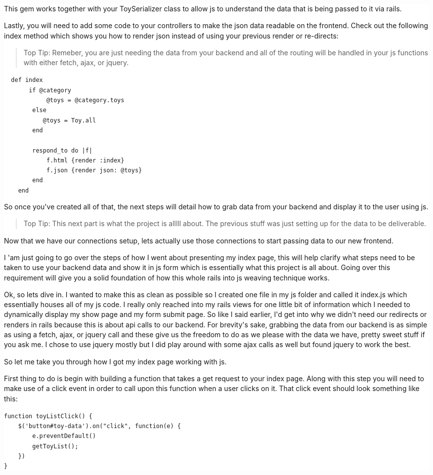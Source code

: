 This gem works together with your ToySerializer class to allow js to understand the data that is being passed to it via rails.  

Lastly, you will need to add some code to your controllers to make the json data readable on the frontend.  Check out the following index method which shows you how to render json instead of using your previous render or re-directs:

> Top Tip: Remeber, you are just needing the data from your backend and all of the routing will be handled in your js functions with either fetch, ajax, or jquery.

```
  def index
       if @category 
            @toys = @category.toys
        else 
           @toys = Toy.all 
        end

        respond_to do |f|
            f.html {render :index}
            f.json {render json: @toys}
        end
    end 
```

So once you've created all of that, the next steps will detail how to grab data from your backend and display it to the user using js.

> Top Tip: This next part is what the project is alllll about.  The previous stuff was just setting up for the data to be deliverable. 

Now that we have our connections setup, lets actually use those connections to start passing data to our new frontend.  

I 'am just going to go over the steps of how I went about presenting my index page, this will help clarify what steps need to be taken to use your backend data and show it in js form which is essentially what this project is all about.  Going over this requirement will give you a solid foundation of how this whole rails into js weaving technique works.   

Ok, so lets dive in.  I wanted to make this as clean as possible so I created one file in my js folder and called it index.js which essentially houses all of my js code.  I really only reached into my rails views for one little bit of information which I needed to dynamically display my show page and my form submit page.  So like I said earlier, I'd get into why we didn't need our redirects or renders in rails because this is about api calls to our backend.  For brevity's sake, grabbing the data from our backend is as simple as using a fetch, ajax, or jquery call and these give us the freedom to do as we please with the data we have, pretty sweet stuff if you ask me.  I chose to use jquery mostly but I did play around with some ajax calls as well but found jquery to work the best.

So let me take you through how I got my index page working with js.  

First thing to do is begin with building a function that takes a get request to your index page.  Along with this step you will need to make use of a click event in order to call upon this function when a user clicks on it.  That click event should look something like this: 

```
function toyListClick() {
    $('button#toy-data').on("click", function(e) {
        e.preventDefault()
        getToyList();
    })
}
```
